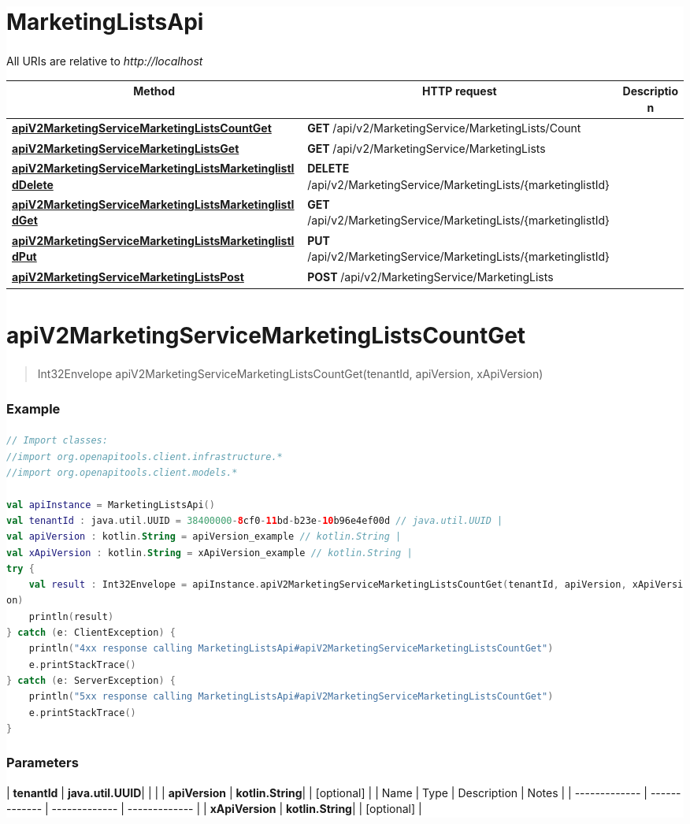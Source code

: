 # MarketingListsApi

All URIs are relative to *http://localhost*

| Method | HTTP request | Description |
| ------------- | ------------- | ------------- |
| [**apiV2MarketingServiceMarketingListsCountGet**](MarketingListsApi.md#apiV2MarketingServiceMarketingListsCountGet) | **GET** /api/v2/MarketingService/MarketingLists/Count |  |
| [**apiV2MarketingServiceMarketingListsGet**](MarketingListsApi.md#apiV2MarketingServiceMarketingListsGet) | **GET** /api/v2/MarketingService/MarketingLists |  |
| [**apiV2MarketingServiceMarketingListsMarketinglistIdDelete**](MarketingListsApi.md#apiV2MarketingServiceMarketingListsMarketinglistIdDelete) | **DELETE** /api/v2/MarketingService/MarketingLists/{marketinglistId} |  |
| [**apiV2MarketingServiceMarketingListsMarketinglistIdGet**](MarketingListsApi.md#apiV2MarketingServiceMarketingListsMarketinglistIdGet) | **GET** /api/v2/MarketingService/MarketingLists/{marketinglistId} |  |
| [**apiV2MarketingServiceMarketingListsMarketinglistIdPut**](MarketingListsApi.md#apiV2MarketingServiceMarketingListsMarketinglistIdPut) | **PUT** /api/v2/MarketingService/MarketingLists/{marketinglistId} |  |
| [**apiV2MarketingServiceMarketingListsPost**](MarketingListsApi.md#apiV2MarketingServiceMarketingListsPost) | **POST** /api/v2/MarketingService/MarketingLists |  |


<a id="apiV2MarketingServiceMarketingListsCountGet"></a>
# **apiV2MarketingServiceMarketingListsCountGet**
> Int32Envelope apiV2MarketingServiceMarketingListsCountGet(tenantId, apiVersion, xApiVersion)



### Example
```kotlin
// Import classes:
//import org.openapitools.client.infrastructure.*
//import org.openapitools.client.models.*

val apiInstance = MarketingListsApi()
val tenantId : java.util.UUID = 38400000-8cf0-11bd-b23e-10b96e4ef00d // java.util.UUID | 
val apiVersion : kotlin.String = apiVersion_example // kotlin.String | 
val xApiVersion : kotlin.String = xApiVersion_example // kotlin.String | 
try {
    val result : Int32Envelope = apiInstance.apiV2MarketingServiceMarketingListsCountGet(tenantId, apiVersion, xApiVersion)
    println(result)
} catch (e: ClientException) {
    println("4xx response calling MarketingListsApi#apiV2MarketingServiceMarketingListsCountGet")
    e.printStackTrace()
} catch (e: ServerException) {
    println("5xx response calling MarketingListsApi#apiV2MarketingServiceMarketingListsCountGet")
    e.printStackTrace()
}
```

### Parameters
| **tenantId** | **java.util.UUID**|  | |
| **apiVersion** | **kotlin.String**|  | [optional] |
| Name | Type | Description  | Notes |
| ------------- | ------------- | ------------- | ------------- |
| **xApiVersion** | **kotlin.String**|  | [optional] |
